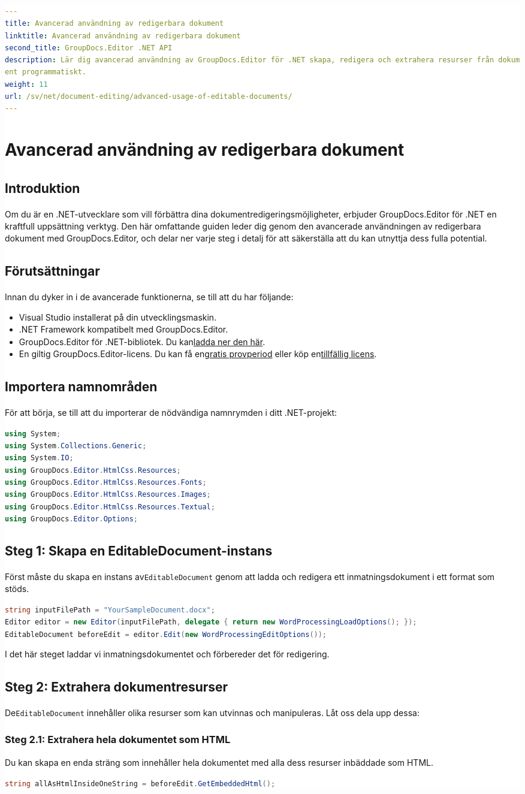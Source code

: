 ```yaml
---
title: Avancerad användning av redigerbara dokument
linktitle: Avancerad användning av redigerbara dokument
second_title: GroupDocs.Editor .NET API
description: Lär dig avancerad användning av GroupDocs.Editor för .NET skapa, redigera och extrahera resurser från dokument programmatiskt.
weight: 11
url: /sv/net/document-editing/advanced-usage-of-editable-documents/
---
```


# Avancerad användning av redigerbara dokument

## Introduktion
Om du är en .NET-utvecklare som vill förbättra dina dokumentredigeringsmöjligheter, erbjuder GroupDocs.Editor för .NET en kraftfull uppsättning verktyg. Den här omfattande guiden leder dig genom den avancerade användningen av redigerbara dokument med GroupDocs.Editor, och delar ner varje steg i detalj för att säkerställa att du kan utnyttja dess fulla potential.
## Förutsättningar
Innan du dyker in i de avancerade funktionerna, se till att du har följande:
- Visual Studio installerat på din utvecklingsmaskin.
- .NET Framework kompatibelt med GroupDocs.Editor.
-  GroupDocs.Editor för .NET-bibliotek. Du kan[ladda ner den här](https://releases.groupdocs.com/editor/net/).
-  En giltig GroupDocs.Editor-licens. Du kan få en[gratis provperiod](https://releases.groupdocs.com/) eller köp en[tillfällig licens](https://purchase.groupdocs.com/temporary-license/).
## Importera namnområden
För att börja, se till att du importerar de nödvändiga namnrymden i ditt .NET-projekt:
```csharp
using System;
using System.Collections.Generic;
using System.IO;
using GroupDocs.Editor.HtmlCss.Resources;
using GroupDocs.Editor.HtmlCss.Resources.Fonts;
using GroupDocs.Editor.HtmlCss.Resources.Images;
using GroupDocs.Editor.HtmlCss.Resources.Textual;
using GroupDocs.Editor.Options;
```
## Steg 1: Skapa en EditableDocument-instans
 Först måste du skapa en instans av`EditableDocument` genom att ladda och redigera ett inmatningsdokument i ett format som stöds.
```csharp
string inputFilePath = "YourSampleDocument.docx";
Editor editor = new Editor(inputFilePath, delegate { return new WordProcessingLoadOptions(); });
EditableDocument beforeEdit = editor.Edit(new WordProcessingEditOptions());
```
I det här steget laddar vi inmatningsdokumentet och förbereder det för redigering.
## Steg 2: Extrahera dokumentresurser
 De`EditableDocument` innehåller olika resurser som kan utvinnas och manipuleras. Låt oss dela upp dessa:
### Steg 2.1: Extrahera hela dokumentet som HTML
Du kan skapa en enda sträng som innehåller hela dokumentet med alla dess resurser inbäddade som HTML.
```csharp
string allAsHtmlInsideOneString = beforeEdit.GetEmbeddedHtml();
```